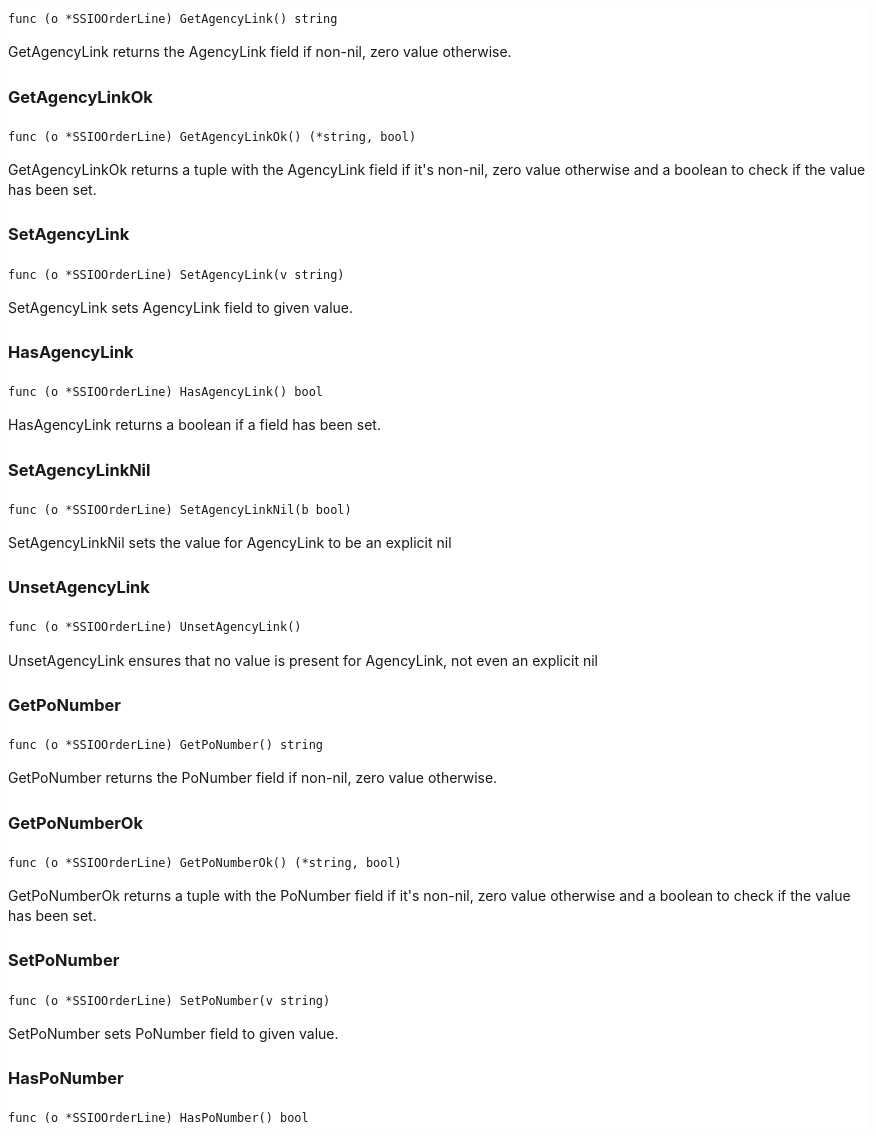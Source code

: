 `func (o *SSIOOrderLine) GetAgencyLink() string`

GetAgencyLink returns the AgencyLink field if non-nil, zero value otherwise.

### GetAgencyLinkOk

`func (o *SSIOOrderLine) GetAgencyLinkOk() (*string, bool)`

GetAgencyLinkOk returns a tuple with the AgencyLink field if it's non-nil, zero value otherwise
and a boolean to check if the value has been set.

### SetAgencyLink

`func (o *SSIOOrderLine) SetAgencyLink(v string)`

SetAgencyLink sets AgencyLink field to given value.

### HasAgencyLink

`func (o *SSIOOrderLine) HasAgencyLink() bool`

HasAgencyLink returns a boolean if a field has been set.

### SetAgencyLinkNil

`func (o *SSIOOrderLine) SetAgencyLinkNil(b bool)`

 SetAgencyLinkNil sets the value for AgencyLink to be an explicit nil

### UnsetAgencyLink
`func (o *SSIOOrderLine) UnsetAgencyLink()`

UnsetAgencyLink ensures that no value is present for AgencyLink, not even an explicit nil
### GetPoNumber

`func (o *SSIOOrderLine) GetPoNumber() string`

GetPoNumber returns the PoNumber field if non-nil, zero value otherwise.

### GetPoNumberOk

`func (o *SSIOOrderLine) GetPoNumberOk() (*string, bool)`

GetPoNumberOk returns a tuple with the PoNumber field if it's non-nil, zero value otherwise
and a boolean to check if the value has been set.

### SetPoNumber

`func (o *SSIOOrderLine) SetPoNumber(v string)`

SetPoNumber sets PoNumber field to given value.

### HasPoNumber

`func (o *SSIOOrderLine) HasPoNumber() bool`
